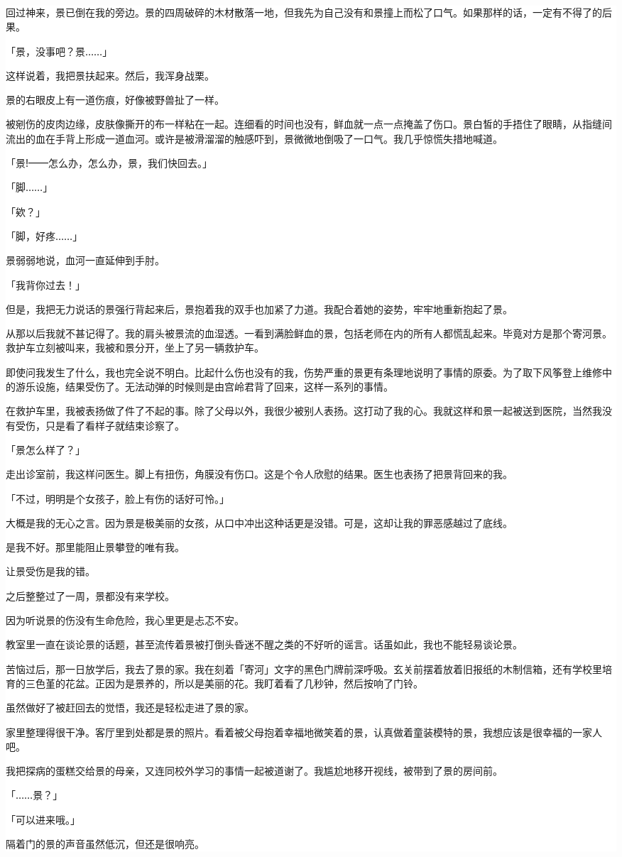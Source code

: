 回过神来，景已倒在我的旁边。景的四周破碎的木材散落一地，但我先为自己没有和景撞上而松了口气。如果那样的话，一定有不得了的后果。

「景，没事吧？景……」

这样说着，我把景扶起来。然后，我浑身战栗。

景的右眼皮上有一道伤痕，好像被野兽扯了一样。

被剜伤的皮肉边缘，皮肤像撕开的布一样粘在一起。连细看的时间也没有，鲜血就一点一点掩盖了伤口。景白皙的手捂住了眼睛，从指缝间流出的血在手背上形成一道血河。或许是被滑溜溜的触感吓到，景微微地倒吸了一口气。我几乎惊慌失措地喊道。

「景!——怎么办，怎么办，景，我们快回去。」

「脚……」

「欸？」

「脚，好疼……」

景弱弱地说，血河一直延伸到手肘。

「我背你过去！」

但是，我把无力说话的景强行背起来后，景抱着我的双手也加紧了力道。我配合着她的姿势，牢牢地重新抱起了景。

从那以后我就不甚记得了。我的肩头被景流的血湿透。一看到满脸鲜血的景，包括老师在内的所有人都慌乱起来。毕竟对方是那个寄河景。救护车立刻被叫来，我被和景分开，坐上了另一辆救护车。

即使问我发生了什么，我也完全说不明白。比起什么伤也没有的我，伤势严重的景更有条理地说明了事情的原委。为了取下风筝登上维修中的游乐设施，结果受伤了。无法动弹的时候则是由宫岭君背了回来，这样一系列的事情。

在救护车里，我被表扬做了件了不起的事。除了父母以外，我很少被别人表扬。这打动了我的心。我就这样和景一起被送到医院，当然我没有受伤，只是看了看样子就结束诊察了。

「景怎么样了？」

走出诊室前，我这样问医生。脚上有扭伤，角膜没有伤口。这是个令人欣慰的结果。医生也表扬了把景背回来的我。

「不过，明明是个女孩子，脸上有伤的话好可怜。」

大概是我的无心之言。因为景是极美丽的女孩，从口中冲出这种话更是没错。可是，这却让我的罪恶感越过了底线。

是我不好。那里能阻止景攀登的唯有我。

让景受伤是我的错。

之后整整过了一周，景都没有来学校。

因为听说景的伤没有生命危险，我心里更是忐忑不安。

教室里一直在谈论景的话题，甚至流传着景被打倒头昏迷不醒之类的不好听的谣言。话虽如此，我也不能轻易谈论景。

苦恼过后，那一日放学后，我去了景的家。我在刻着「寄河」文字的黑色门牌前深呼吸。玄关前摆着放着旧报纸的木制信箱，还有学校里培育的三色堇的花盆。正因为是景养的，所以是美丽的花。我盯着看了几秒钟，然后按响了门铃。

虽然做好了被赶回去的觉悟，我还是轻松走进了景的家。

家里整理得很干净。客厅里到处都是景的照片。看着被父母抱着幸福地微笑着的景，认真做着童装模特的景，我想应该是很幸福的一家人吧。

我把探病的蛋糕交给景的母亲，又连同校外学习的事情一起被道谢了。我尴尬地移开视线，被带到了景的房间前。

「……景？」

「可以进来哦。」

隔着门的景的声音虽然低沉，但还是很响亮。
